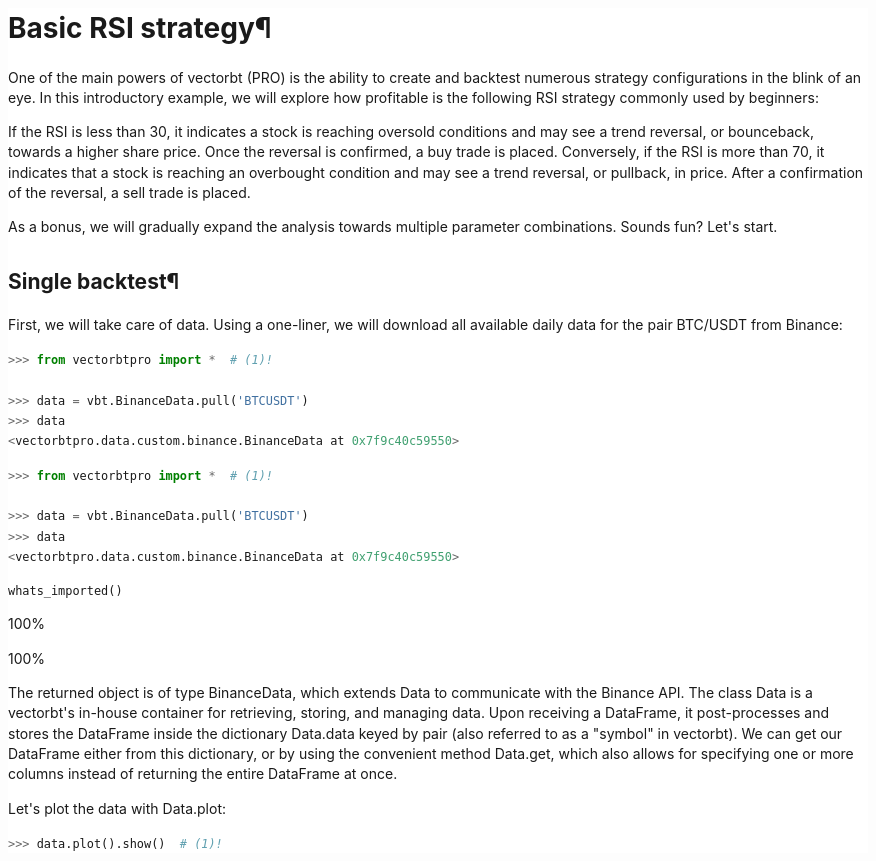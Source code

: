 # Basic RSI strategy¶

One of the main powers of vectorbt (PRO) is the ability to create and backtest numerous strategy configurations in the blink of an eye. In this introductory example, we will explore how profitable is the following RSI strategy commonly used by beginners:

If the RSI is less than 30, it indicates a stock is reaching oversold conditions and may see a trend reversal, or bounceback, towards a higher share price. Once the reversal is confirmed, a buy trade is placed. Conversely, if the RSI is more than 70, it indicates that a stock is reaching an overbought condition and may see a trend reversal, or pullback, in price. After a confirmation of the reversal, a sell trade is placed.

As a bonus, we will gradually expand the analysis towards multiple parameter combinations. Sounds fun? Let's start.

## Single backtest¶

First, we will take care of data. Using a one-liner, we will download all available daily data for the pair BTC/USDT from Binance:

```python
>>> from vectorbtpro import *  # (1)!

>>> data = vbt.BinanceData.pull('BTCUSDT')
>>> data
<vectorbtpro.data.custom.binance.BinanceData at 0x7f9c40c59550>
```

```python
>>> from vectorbtpro import *  # (1)!

>>> data = vbt.BinanceData.pull('BTCUSDT')
>>> data
<vectorbtpro.data.custom.binance.BinanceData at 0x7f9c40c59550>
```

```python
whats_imported()
```

100%

100%

The returned object is of type BinanceData, which extends Data to communicate with the Binance API. The class Data is a vectorbt's in-house container for retrieving, storing, and managing data. Upon receiving a DataFrame, it post-processes and stores the DataFrame inside the dictionary Data.data keyed by pair (also referred to as a "symbol" in vectorbt). We can get our DataFrame either from this dictionary, or by using the convenient method Data.get, which also allows for specifying one or more columns instead of returning the entire DataFrame at once.

Let's plot the data with Data.plot:

```python
>>> data.plot().show()  # (1)!
```
